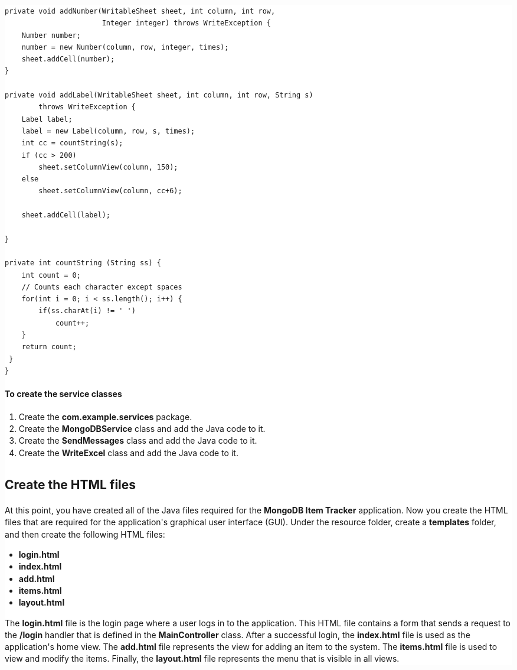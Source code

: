     private void addNumber(WritableSheet sheet, int column, int row,
                           Integer integer) throws WriteException {
        Number number;
        number = new Number(column, row, integer, times);
        sheet.addCell(number);
    }

    private void addLabel(WritableSheet sheet, int column, int row, String s)
            throws WriteException {
        Label label;
        label = new Label(column, row, s, times);
        int cc = countString(s);
        if (cc > 200)
            sheet.setColumnView(column, 150);
        else
            sheet.setColumnView(column, cc+6);

        sheet.addCell(label);

    }

    private int countString (String ss) {
        int count = 0;
        // Counts each character except spaces
        for(int i = 0; i < ss.length(); i++) {
            if(ss.charAt(i) != ' ')
                count++;
        }
        return count;
     }
    }

#### To create the service classes

1. Create the **com.example.services** package.
2. Create the **MongoDBService** class and add the Java code to it.
3. Create the **SendMessages** class and add the Java code to it.   
4. Create the **WriteExcel** class and add the Java code to it.

## Create the HTML files

At this point, you have created all of the Java files required for the **MongoDB Item Tracker** application. Now you create the HTML files that are required for the application's graphical user interface (GUI). Under the resource folder, create a **templates** folder, and then create the following HTML files:

+ **login.html**
+ **index.html**
+ **add.html**
+ **items.html**
+ **layout.html**

The **login.html** file is the login page where a user logs in to the application. This HTML file contains a form that sends a request to the **/login** handler that is defined in the **MainController** class. After a successful login, the **index.html** file is used as the application's home view. The **add.html** file represents the view for adding an item to the system. The **items.html** file is used to view and modify the items. Finally, the **layout.html** file represents the menu that is visible in all views.  
